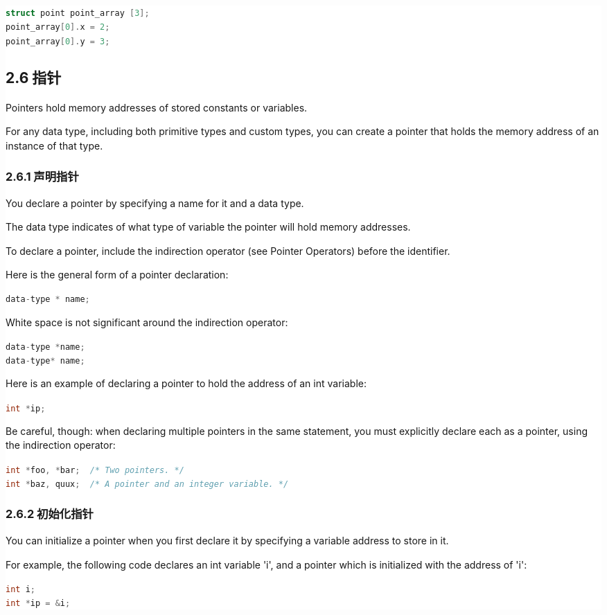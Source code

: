 ```c
struct point point_array [3];
point_array[0].x = 2;
point_array[0].y = 3;
```

## 2.6 指针

Pointers hold memory addresses of stored constants or variables.

For any data type, including both primitive types and custom types, you can create a pointer that holds the memory address of an instance of that type.

### 2.6.1 声明指针

You declare a pointer by specifying a name for it and a data type.

The data type indicates of what type of variable the pointer will hold memory addresses.

To declare a pointer, include the indirection operator (see Pointer Operators) before the identifier.

Here is the general form of a pointer declaration:

```c
data-type * name;
```

White space is not significant around the indirection operator:

```c
data-type *name;
data-type* name;
```

Here is an example of declaring a pointer to hold the address of an int variable:

```c
int *ip;
```

Be careful, though: when declaring multiple pointers in the same statement, you must explicitly declare each as a pointer, using the indirection operator:

```c
int *foo, *bar;  /* Two pointers. */
int *baz, quux;  /* A pointer and an integer variable. */
```

### 2.6.2 初始化指针

You can initialize a pointer when you first declare it by specifying a variable address to store in it.

For example, the following code declares an int variable 'i', and a pointer which is initialized with the address of 'i':

```c
int i;
int *ip = &i;
```
